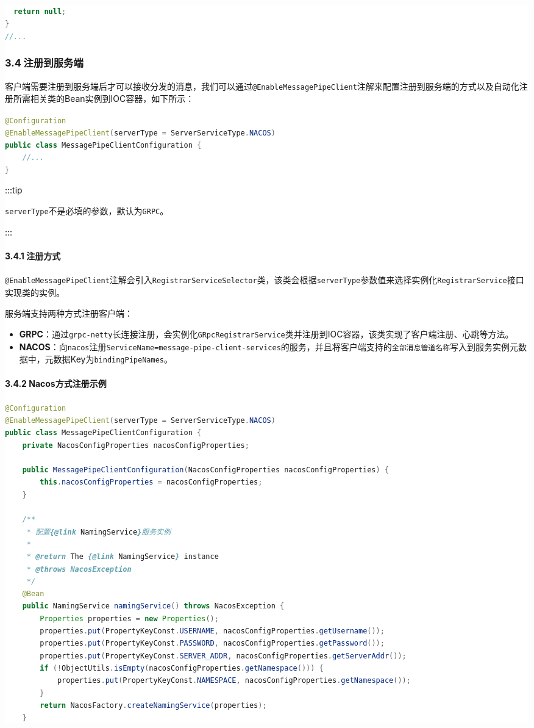 ```java title="MessageProcessorManager.java"
  return null;
}
//...
```



### 3.4 注册到服务端

客户端需要注册到服务端后才可以接收分发的消息，我们可以通过`@EnableMessagePipeClient`注解来配置注册到服务端的方式以及自动化注册所需相关类的Bean实例到IOC容器，如下所示：

```java
@Configuration
@EnableMessagePipeClient(serverType = ServerServiceType.NACOS)
public class MessagePipeClientConfiguration {
	//...
}
```

:::tip

`serverType`不是必填的参数，默认为`GRPC`。

:::

#### 3.4.1 注册方式

`@EnableMessagePipeClient`注解会引入`RegistrarServiceSelector`类，该类会根据`serverType`参数值来选择实例化`RegistrarService`接口实现类的实例。

服务端支持两种方式注册客户端：

- **GRPC**：通过`grpc-netty`长连接注册，会实例化`GRpcRegistrarService`类并注册到IOC容器，该类实现了客户端注册、心跳等方法。
- **NACOS**：向`nacos`注册`ServiceName=message-pipe-client-services`的服务，并且将客户端支持的`全部消息管道名称`写入到服务实例元数据中，元数据Key为`bindingPipeNames`。

#### 3.4.2 Nacos方式注册示例

```java title="MessagePipeClientConfiguration.java"
@Configuration
@EnableMessagePipeClient(serverType = ServerServiceType.NACOS)
public class MessagePipeClientConfiguration {
    private NacosConfigProperties nacosConfigProperties;

    public MessagePipeClientConfiguration(NacosConfigProperties nacosConfigProperties) {
        this.nacosConfigProperties = nacosConfigProperties;
    }

    /**
     * 配置{@link NamingService}服务实例
     *
     * @return The {@link NamingService} instance
     * @throws NacosException
     */
    @Bean
    public NamingService namingService() throws NacosException {
        Properties properties = new Properties();
        properties.put(PropertyKeyConst.USERNAME, nacosConfigProperties.getUsername());
        properties.put(PropertyKeyConst.PASSWORD, nacosConfigProperties.getPassword());
        properties.put(PropertyKeyConst.SERVER_ADDR, nacosConfigProperties.getServerAddr());
        if (!ObjectUtils.isEmpty(nacosConfigProperties.getNamespace())) {
            properties.put(PropertyKeyConst.NAMESPACE, nacosConfigProperties.getNamespace());
        }
        return NacosFactory.createNamingService(properties);
    }
```
